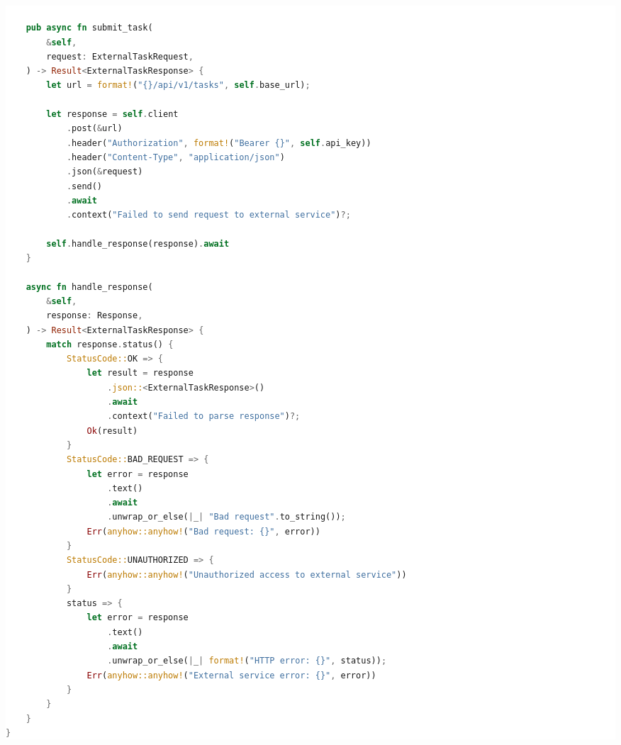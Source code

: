 ```rust
    
    pub async fn submit_task(
        &self,
        request: ExternalTaskRequest,
    ) -> Result<ExternalTaskResponse> {
        let url = format!("{}/api/v1/tasks", self.base_url);
        
        let response = self.client
            .post(&url)
            .header("Authorization", format!("Bearer {}", self.api_key))
            .header("Content-Type", "application/json")
            .json(&request)
            .send()
            .await
            .context("Failed to send request to external service")?;
        
        self.handle_response(response).await
    }
    
    async fn handle_response(
        &self,
        response: Response,
    ) -> Result<ExternalTaskResponse> {
        match response.status() {
            StatusCode::OK => {
                let result = response
                    .json::<ExternalTaskResponse>()
                    .await
                    .context("Failed to parse response")?;
                Ok(result)
            }
            StatusCode::BAD_REQUEST => {
                let error = response
                    .text()
                    .await
                    .unwrap_or_else(|_| "Bad request".to_string());
                Err(anyhow::anyhow!("Bad request: {}", error))
            }
            StatusCode::UNAUTHORIZED => {
                Err(anyhow::anyhow!("Unauthorized access to external service"))
            }
            status => {
                let error = response
                    .text()
                    .await
                    .unwrap_or_else(|_| format!("HTTP error: {}", status));
                Err(anyhow::anyhow!("External service error: {}", error))
            }
        }
    }
}
```
